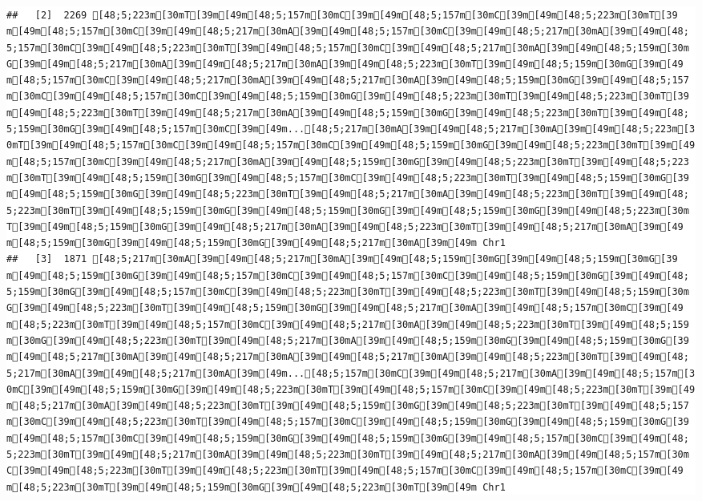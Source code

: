     ##   [2]  2269 [48;5;223m[30mT[39m[49m[48;5;157m[30mC[39m[49m[48;5;157m[30mC[39m[49m[48;5;223m[30mT[39m[49m[48;5;157m[30mC[39m[49m[48;5;217m[30mA[39m[49m[48;5;157m[30mC[39m[49m[48;5;217m[30mA[39m[49m[48;5;157m[30mC[39m[49m[48;5;223m[30mT[39m[49m[48;5;157m[30mC[39m[49m[48;5;217m[30mA[39m[49m[48;5;159m[30mG[39m[49m[48;5;217m[30mA[39m[49m[48;5;217m[30mA[39m[49m[48;5;223m[30mT[39m[49m[48;5;159m[30mG[39m[49m[48;5;157m[30mC[39m[49m[48;5;217m[30mA[39m[49m[48;5;217m[30mA[39m[49m[48;5;159m[30mG[39m[49m[48;5;157m[30mC[39m[49m[48;5;157m[30mC[39m[49m[48;5;159m[30mG[39m[49m[48;5;223m[30mT[39m[49m[48;5;223m[30mT[39m[49m[48;5;223m[30mT[39m[49m[48;5;217m[30mA[39m[49m[48;5;159m[30mG[39m[49m[48;5;223m[30mT[39m[49m[48;5;159m[30mG[39m[49m[48;5;157m[30mC[39m[49m...[48;5;217m[30mA[39m[49m[48;5;217m[30mA[39m[49m[48;5;223m[30mT[39m[49m[48;5;157m[30mC[39m[49m[48;5;157m[30mC[39m[49m[48;5;159m[30mG[39m[49m[48;5;223m[30mT[39m[49m[48;5;157m[30mC[39m[49m[48;5;217m[30mA[39m[49m[48;5;159m[30mG[39m[49m[48;5;223m[30mT[39m[49m[48;5;223m[30mT[39m[49m[48;5;159m[30mG[39m[49m[48;5;157m[30mC[39m[49m[48;5;223m[30mT[39m[49m[48;5;159m[30mG[39m[49m[48;5;159m[30mG[39m[49m[48;5;223m[30mT[39m[49m[48;5;217m[30mA[39m[49m[48;5;223m[30mT[39m[49m[48;5;223m[30mT[39m[49m[48;5;159m[30mG[39m[49m[48;5;159m[30mG[39m[49m[48;5;159m[30mG[39m[49m[48;5;223m[30mT[39m[49m[48;5;159m[30mG[39m[49m[48;5;217m[30mA[39m[49m[48;5;223m[30mT[39m[49m[48;5;217m[30mA[39m[49m[48;5;159m[30mG[39m[49m[48;5;159m[30mG[39m[49m[48;5;217m[30mA[39m[49m Chr1
    ##   [3]  1871 [48;5;217m[30mA[39m[49m[48;5;217m[30mA[39m[49m[48;5;159m[30mG[39m[49m[48;5;159m[30mG[39m[49m[48;5;159m[30mG[39m[49m[48;5;157m[30mC[39m[49m[48;5;157m[30mC[39m[49m[48;5;159m[30mG[39m[49m[48;5;159m[30mG[39m[49m[48;5;157m[30mC[39m[49m[48;5;223m[30mT[39m[49m[48;5;223m[30mT[39m[49m[48;5;159m[30mG[39m[49m[48;5;223m[30mT[39m[49m[48;5;159m[30mG[39m[49m[48;5;217m[30mA[39m[49m[48;5;157m[30mC[39m[49m[48;5;223m[30mT[39m[49m[48;5;157m[30mC[39m[49m[48;5;217m[30mA[39m[49m[48;5;223m[30mT[39m[49m[48;5;159m[30mG[39m[49m[48;5;223m[30mT[39m[49m[48;5;217m[30mA[39m[49m[48;5;159m[30mG[39m[49m[48;5;159m[30mG[39m[49m[48;5;217m[30mA[39m[49m[48;5;217m[30mA[39m[49m[48;5;217m[30mA[39m[49m[48;5;223m[30mT[39m[49m[48;5;217m[30mA[39m[49m[48;5;217m[30mA[39m[49m...[48;5;157m[30mC[39m[49m[48;5;217m[30mA[39m[49m[48;5;157m[30mC[39m[49m[48;5;159m[30mG[39m[49m[48;5;223m[30mT[39m[49m[48;5;157m[30mC[39m[49m[48;5;223m[30mT[39m[49m[48;5;217m[30mA[39m[49m[48;5;223m[30mT[39m[49m[48;5;159m[30mG[39m[49m[48;5;223m[30mT[39m[49m[48;5;157m[30mC[39m[49m[48;5;223m[30mT[39m[49m[48;5;157m[30mC[39m[49m[48;5;159m[30mG[39m[49m[48;5;159m[30mG[39m[49m[48;5;157m[30mC[39m[49m[48;5;159m[30mG[39m[49m[48;5;159m[30mG[39m[49m[48;5;157m[30mC[39m[49m[48;5;223m[30mT[39m[49m[48;5;217m[30mA[39m[49m[48;5;223m[30mT[39m[49m[48;5;217m[30mA[39m[49m[48;5;157m[30mC[39m[49m[48;5;223m[30mT[39m[49m[48;5;223m[30mT[39m[49m[48;5;157m[30mC[39m[49m[48;5;157m[30mC[39m[49m[48;5;223m[30mT[39m[49m[48;5;159m[30mG[39m[49m[48;5;223m[30mT[39m[49m Chr1